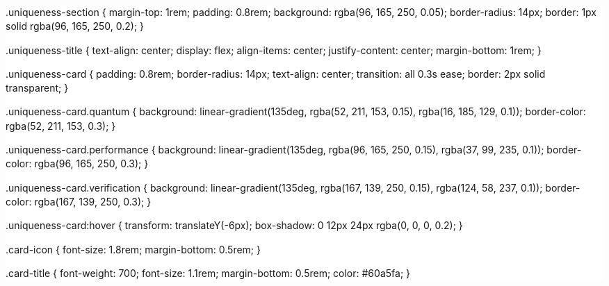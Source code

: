 .uniqueness-section {
  margin-top: 1rem;
  padding: 0.8rem;
  background: rgba(96, 165, 250, 0.05);
  border-radius: 14px;
  border: 1px solid rgba(96, 165, 250, 0.2);
}

.uniqueness-title {
  text-align: center;
  display: flex;
  align-items: center;
  justify-content: center;
  margin-bottom: 1rem;
}

.uniqueness-card {
  padding: 0.8rem;
  border-radius: 14px;
  text-align: center;
  transition: all 0.3s ease;
  border: 2px solid transparent;
}

.uniqueness-card.quantum {
  background: linear-gradient(135deg, rgba(52, 211, 153, 0.15), rgba(16, 185, 129, 0.1));
  border-color: rgba(52, 211, 153, 0.3);
}

.uniqueness-card.performance {
  background: linear-gradient(135deg, rgba(96, 165, 250, 0.15), rgba(37, 99, 235, 0.1));
  border-color: rgba(96, 165, 250, 0.3);
}

.uniqueness-card.verification {
  background: linear-gradient(135deg, rgba(167, 139, 250, 0.15), rgba(124, 58, 237, 0.1));
  border-color: rgba(167, 139, 250, 0.3);
}

.uniqueness-card:hover {
  transform: translateY(-6px);
  box-shadow: 0 12px 24px rgba(0, 0, 0, 0.2);
}

.card-icon {
  font-size: 1.8rem;
  margin-bottom: 0.5rem;
}

.card-title {
  font-weight: 700;
  font-size: 1.1rem;
  margin-bottom: 0.5rem;
  color: #60a5fa;
}
